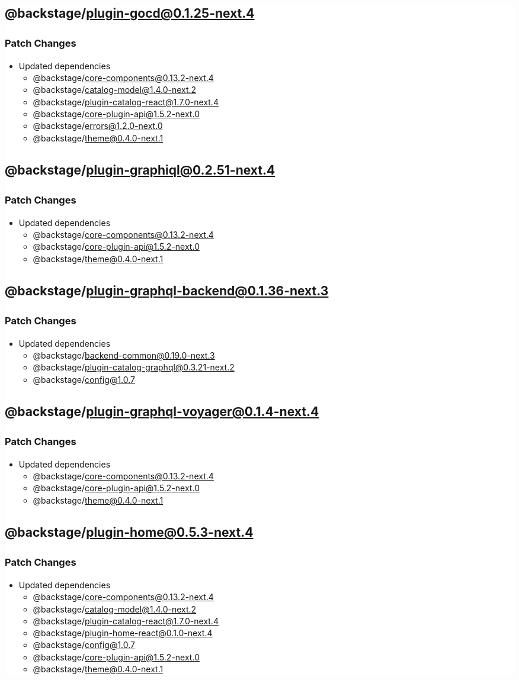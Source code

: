 ## @backstage/plugin-gocd@0.1.25-next.4

### Patch Changes

- Updated dependencies
  - @backstage/core-components@0.13.2-next.4
  - @backstage/catalog-model@1.4.0-next.2
  - @backstage/plugin-catalog-react@1.7.0-next.4
  - @backstage/core-plugin-api@1.5.2-next.0
  - @backstage/errors@1.2.0-next.0
  - @backstage/theme@0.4.0-next.1

## @backstage/plugin-graphiql@0.2.51-next.4

### Patch Changes

- Updated dependencies
  - @backstage/core-components@0.13.2-next.4
  - @backstage/core-plugin-api@1.5.2-next.0
  - @backstage/theme@0.4.0-next.1

## @backstage/plugin-graphql-backend@0.1.36-next.3

### Patch Changes

- Updated dependencies
  - @backstage/backend-common@0.19.0-next.3
  - @backstage/plugin-catalog-graphql@0.3.21-next.2
  - @backstage/config@1.0.7

## @backstage/plugin-graphql-voyager@0.1.4-next.4

### Patch Changes

- Updated dependencies
  - @backstage/core-components@0.13.2-next.4
  - @backstage/core-plugin-api@1.5.2-next.0
  - @backstage/theme@0.4.0-next.1

## @backstage/plugin-home@0.5.3-next.4

### Patch Changes

- Updated dependencies
  - @backstage/core-components@0.13.2-next.4
  - @backstage/catalog-model@1.4.0-next.2
  - @backstage/plugin-catalog-react@1.7.0-next.4
  - @backstage/plugin-home-react@0.1.0-next.4
  - @backstage/config@1.0.7
  - @backstage/core-plugin-api@1.5.2-next.0
  - @backstage/theme@0.4.0-next.1
